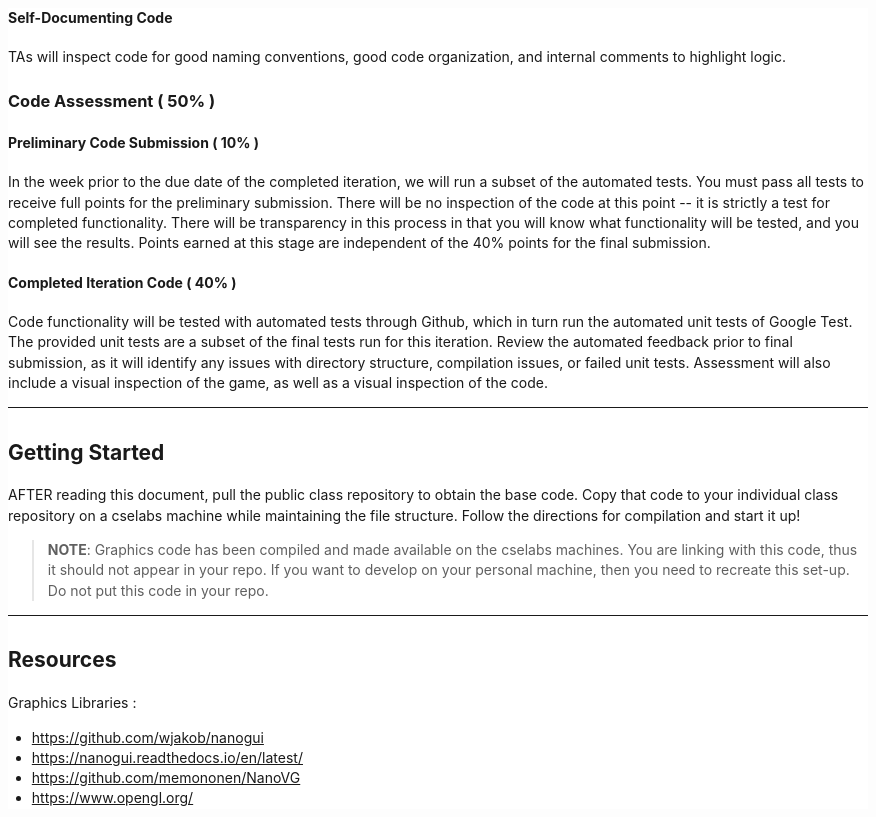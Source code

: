 #### Self-Documenting Code

TAs will inspect code for good naming conventions, good code organization, and internal comments to highlight logic.

### Code Assessment ( 50% )

#### Preliminary Code Submission ( 10% )

In the week prior to the due date of the completed iteration, we will run a subset of the automated tests. You must pass
all tests to receive full points for the preliminary submission. There will be no inspection of the code at this point
-- it is strictly a test for completed functionality. There will be transparency in this process in that you will know
what functionality will be tested, and you will see the results. Points earned at this stage are independent of the 40%
points for the final submission.

#### Completed Iteration Code ( 40% )

Code functionality will be tested with automated tests through Github, which in turn run the automated unit tests of
Google Test. The provided unit tests are a subset of the final tests run for this iteration. Review the automated
feedback prior to final submission, as it will identify any issues with directory structure, compilation issues, or
failed unit tests. Assessment will also include a visual inspection of the game, as well as a visual inspection of the code. 

<hr>

## Getting Started

AFTER reading this document, pull the public class repository to obtain the base code. Copy that code to your individual
class repository on a cselabs machine while maintaining the file structure. Follow the directions for compilation and
start it up!

> **NOTE**: Graphics code has been compiled and made available on the cselabs machines. You are linking with this code,
> thus it should not appear in your repo. If you want to develop on your personal machine, then you need to recreate
> this set-up. Do not put this code in your repo.


<hr>

## Resources

Graphics Libraries :
- https://github.com/wjakob/nanogui
- https://nanogui.readthedocs.io/en/latest/
- https://github.com/memononen/NanoVG
- https://www.opengl.org/
